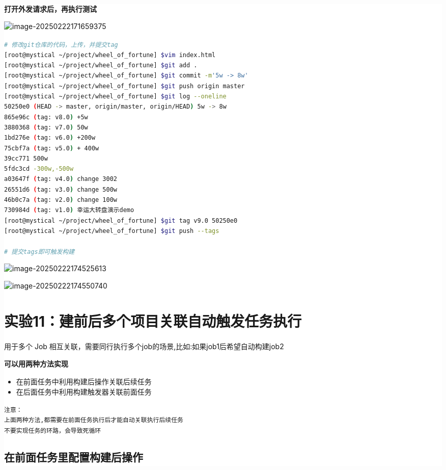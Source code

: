 **打开外发请求后，再执行测试**

![image-20250222171659375](D:\git_repository\cyber_security_learning\markdown_img\image-20250222171659375-1755489161350-194.png)

```bash
# 修改git仓库的代码，上传，并提交tag
[root@mystical ~/project/wheel_of_fortune] $vim index.html 
[root@mystical ~/project/wheel_of_fortune] $git add .
[root@mystical ~/project/wheel_of_fortune] $git commit -m'5w -> 8w'
[root@mystical ~/project/wheel_of_fortune] $git push origin master
[root@mystical ~/project/wheel_of_fortune] $git log --oneline 
50250e0 (HEAD -> master, origin/master, origin/HEAD) 5w -> 8w
865e96c (tag: v8.0) +5w
3880368 (tag: v7.0) 50w
1bd276e (tag: v6.0) +200w
75cbf7a (tag: v5.0) + 400w
39cc771 500w
5fdc3cd -300w,-500w
a03647f (tag: v4.0) change 3002
26551d6 (tag: v3.0) change 500w
46b0c7a (tag: v2.0) change 100w
730984d (tag: v1.0) 幸运大转盘演示demo
[root@mystical ~/project/wheel_of_fortune] $git tag v9.0 50250e0
[root@mystical ~/project/wheel_of_fortune] $git push --tags

# 提交tags即可触发构建
```

![image-20250222174525613](D:\git_repository\cyber_security_learning\markdown_img\image-20250222174525613-1755489161350-195.png)

![image-20250222174550740](D:\git_repository\cyber_security_learning\markdown_img\image-20250222174550740-1755489161350-197.png)







# 实验11：建前后多个项目关联自动触发任务执行

用于多个 Job 相互关联，需要同行执行多个job的场景,比如:如果job1后希望自动构建job2

**可以用两种方法实现**

- 在前面任务中利用构建后操作关联后续任务
- 在后面任务中利用构建触发器关联前面任务

```ABAP
注意：
上面两种方法,都需要在前面任务执行后才能自动关联执行后续任务
不要实现任务的环路，会导致死循环
```



## 在前面任务里配置构建后操作
